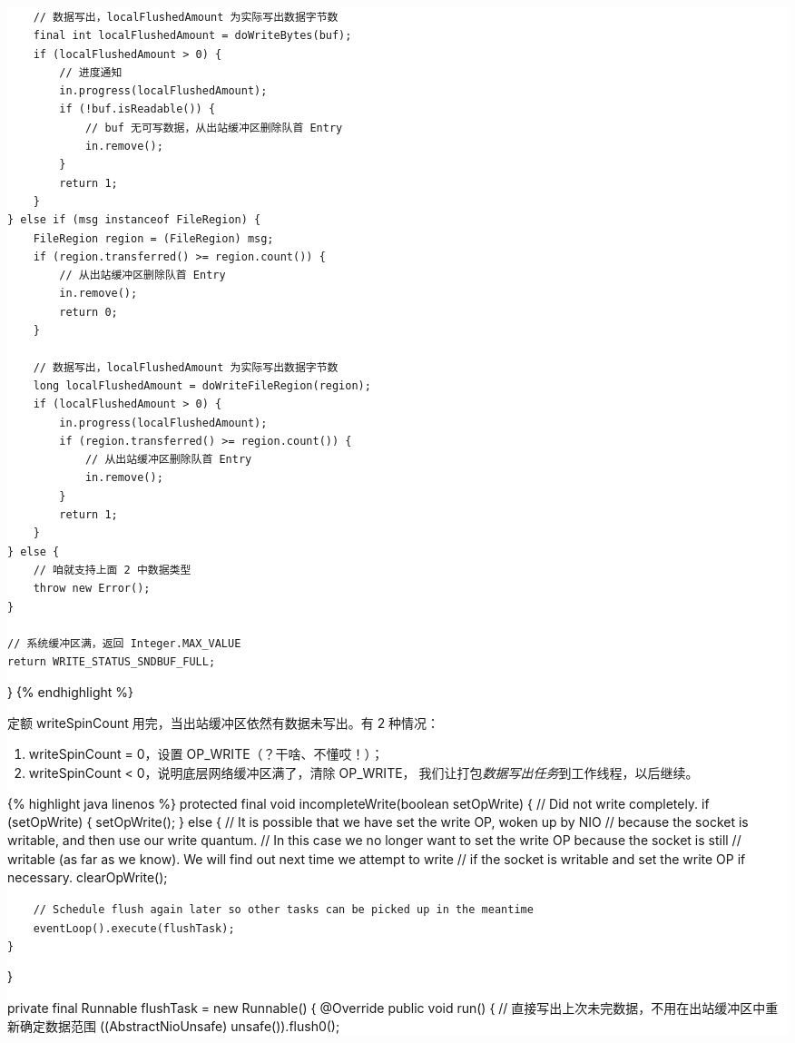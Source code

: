         // 数据写出，localFlushedAmount 为实际写出数据字节数
        final int localFlushedAmount = doWriteBytes(buf);
        if (localFlushedAmount > 0) {
            // 进度通知
            in.progress(localFlushedAmount);
            if (!buf.isReadable()) {
                // buf 无可写数据，从出站缓冲区删除队首 Entry
                in.remove();
            }
            return 1;
        }
    } else if (msg instanceof FileRegion) {
        FileRegion region = (FileRegion) msg;
        if (region.transferred() >= region.count()) {
            // 从出站缓冲区删除队首 Entry
            in.remove();
            return 0;
        }

        // 数据写出，localFlushedAmount 为实际写出数据字节数
        long localFlushedAmount = doWriteFileRegion(region);
        if (localFlushedAmount > 0) {
            in.progress(localFlushedAmount);
            if (region.transferred() >= region.count()) {
                // 从出站缓冲区删除队首 Entry
                in.remove();
            }
            return 1;
        }
    } else {
        // 咱就支持上面 2 中数据类型
        throw new Error();
    }

    // 系统缓冲区满，返回 Integer.MAX_VALUE
    return WRITE_STATUS_SNDBUF_FULL;
}
{% endhighlight %}

定额 writeSpinCount 用完，当出站缓冲区依然有数据未写出。有 2 种情况：

1. writeSpinCount = 0，设置 OP_WRITE（？干啥、不懂哎！）；
2. writeSpinCount < 0，说明底层网络缓冲区满了，清除 OP_WRITE， 我们让打包*数据写出任务*到工作线程，以后继续。

{% highlight java linenos %}
protected final void incompleteWrite(boolean setOpWrite) {
    // Did not write completely.
    if (setOpWrite) {
        setOpWrite();
    } else {
        // It is possible that we have set the write OP, woken up by NIO 
        // because the socket is writable, and then use our write quantum. 
        // In this case we no longer want to set the write OP because the socket is still
        // writable (as far as we know). We will find out next time we attempt to write 
        // if the socket is writable and set the write OP if necessary.
        clearOpWrite();

        // Schedule flush again later so other tasks can be picked up in the meantime
        eventLoop().execute(flushTask);
    }
}

private final Runnable flushTask = new Runnable() {
    @Override
    public void run() {
        // 直接写出上次未完数据，不用在出站缓冲区中重新确定数据范围
        ((AbstractNioUnsafe) unsafe()).flush0();